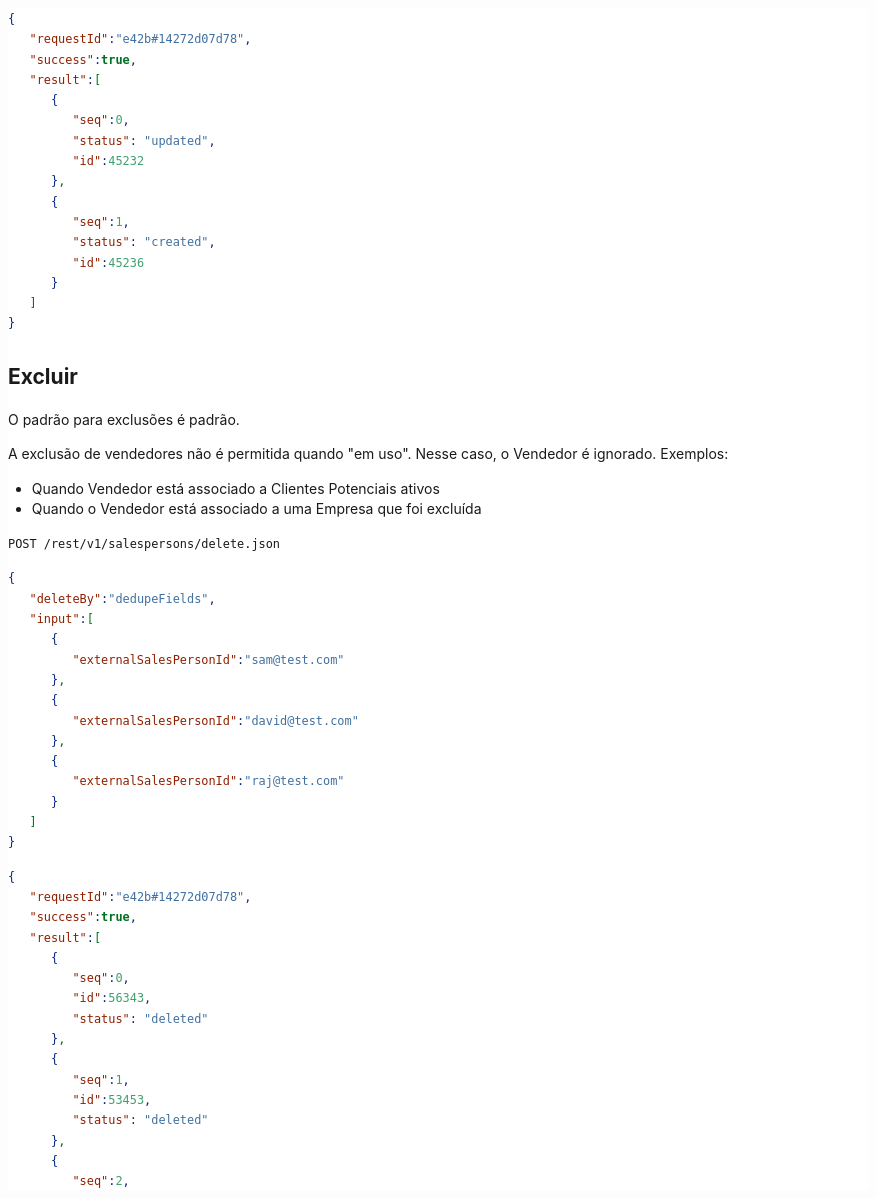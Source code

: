 ```json
{
   "requestId":"e42b#14272d07d78",
   "success":true,
   "result":[
      {
         "seq":0,
         "status": "updated",
         "id":45232
      },
      {
         "seq":1,
         "status": "created",
         "id":45236
      }
   ]
}
```

## Excluir

O padrão para exclusões é padrão.

A exclusão de vendedores não é permitida quando &quot;em uso&quot;. Nesse caso, o Vendedor é ignorado. Exemplos:

- Quando Vendedor está associado a Clientes Potenciais ativos
- Quando o Vendedor está associado a uma Empresa que foi excluída

```
POST /rest/v1/salespersons/delete.json
```

```json
{
   "deleteBy":"dedupeFields",
   "input":[
      {
         "externalSalesPersonId":"sam@test.com"
      },
      {
         "externalSalesPersonId":"david@test.com"
      },
      {
         "externalSalesPersonId":"raj@test.com"
      }
   ]
}
```

```json
{
   "requestId":"e42b#14272d07d78",
   "success":true,
   "result":[
      {
         "seq":0,
         "id":56343,
         "status": "deleted"
      },
      {
         "seq":1,
         "id":53453,
         "status": "deleted"
      },
      {
         "seq":2,
```
